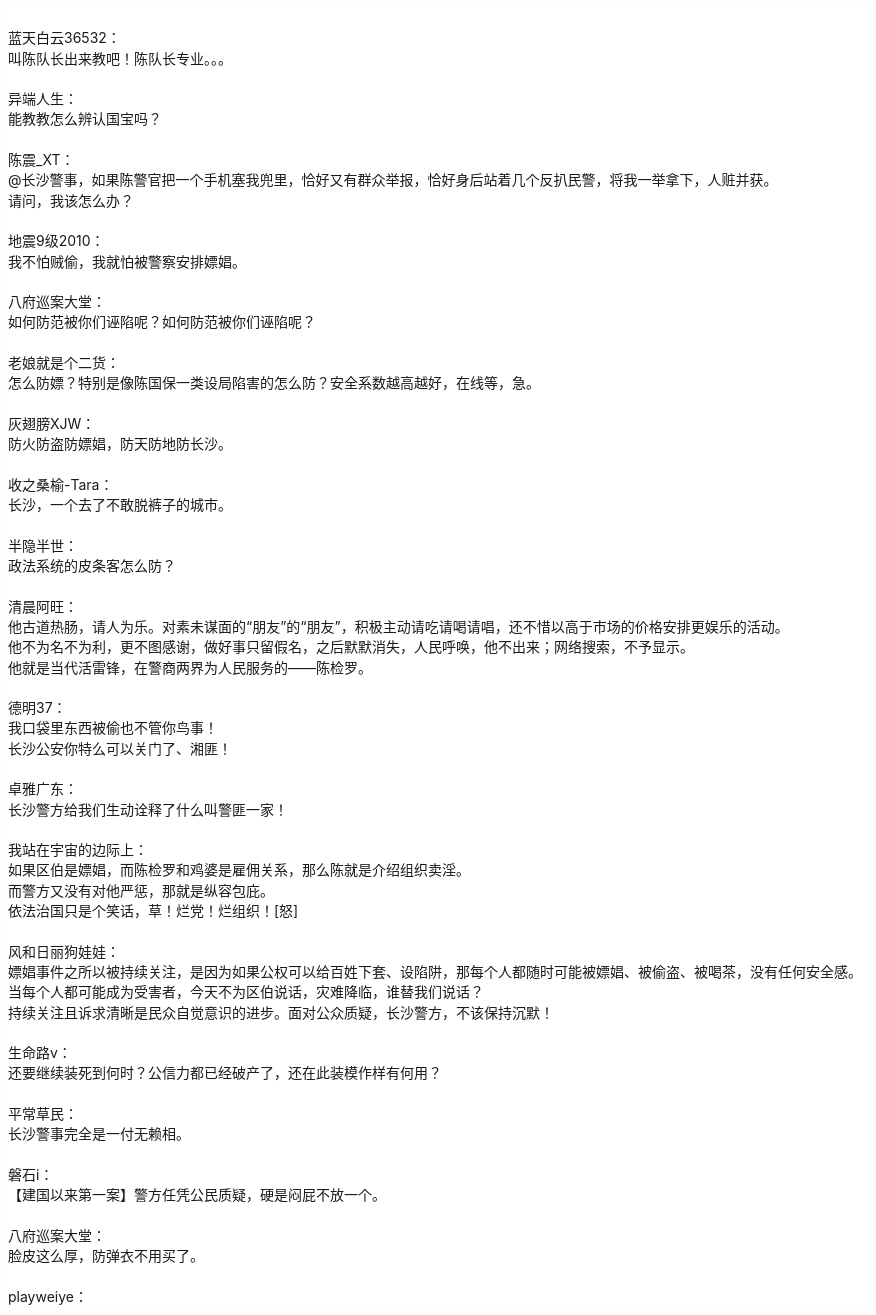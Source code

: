 <br/>
蓝天白云36532：<br/>
叫陈队长出来教吧！陈队长专业。。。<br/>
<br/>
异端人生：<br/>
能教教怎么辨认国宝吗？<br/>
<br/>
陈震_XT：<br/>
@长沙警事，如果陈警官把一个手机塞我兜里，恰好又有群众举报，恰好身后站着几个反扒民警，将我一举拿下，人赃并获。<br/>
请问，我该怎么办？<br/>
<br/>
地震9级2010：<br/>
我不怕贼偷，我就怕被警察安排嫖娼。<br/>
<br/>
八府巡案大堂：<br/>
如何防范被你们诬陷呢？如何防范被你们诬陷呢？<br/>
<br/>
老娘就是个二货：<br/>
怎么防嫖？特别是像陈国保一类设局陷害的怎么防？安全系数越高越好，在线等，急。<br/>
<br/>
灰翅膀XJW：<br/>
防火防盗防嫖娼，防天防地防长沙。<br/>
<br/>
收之桑榆-Tara：<br/>
长沙，一个去了不敢脱裤子的城市。<br/>
<br/>
半隐半世：<br/>
政法系统的皮条客怎么防？<br/>
<br/>
清晨阿旺：<br/>
他古道热肠，请人为乐。对素未谋面的“朋友”的“朋友”，积极主动请吃请喝请唱，还不惜以高于市场的价格安排更娱乐的活动。<br/>
他不为名不为利，更不图感谢，做好事只留假名，之后默默消失，人民呼唤，他不出来；网络搜索，不予显示。<br/>
他就是当代活雷锋，在警商两界为人民服务的——陈检罗。<br/>
<br/>
德明37：<br/>
我口袋里东西被偷也不管你鸟事！<br/>
长沙公安你特么可以关门了、湘匪！<br/>
<br/>
卓雅广东：<br/>
长沙警方给我们生动诠释了什么叫警匪一家！<br/>
<br/>
我站在宇宙的边际上：<br/>
如果区伯是嫖娼，而陈检罗和鸡婆是雇佣关系，那么陈就是介绍组织卖淫。<br/>
而警方又没有对他严惩，那就是纵容包庇。<br/>
依法治国只是个笑话，草！烂党！烂组织！[怒]<br/>
<br/>
风和日丽狗娃娃：<br/>
嫖娼事件之所以被持续关注，是因为如果公权可以给百姓下套、设陷阱，那每个人都随时可能被嫖娼、被偷盗、被喝茶，没有任何安全感。<br/>
当每个人都可能成为受害者，今天不为区伯说话，灾难降临，谁替我们说话？<br/>
持续关注且诉求清晰是民众自觉意识的进步。面对公众质疑，长沙警方，不该保持沉默！<br/>
<br/>
生命路v：<br/>
还要继续装死到何时？公信力都已经破产了，还在此装模作样有何用？<br/>
<br/>
平常草民：<br/>
长沙警事完全是一付无赖相。<br/>
<br/>
磐石i：<br/>
【建国以来第一案】警方任凭公民质疑，硬是闷屁不放一个。<br/>
<br/>
八府巡案大堂：<br/>
脸皮这么厚，防弹衣不用买了。<br/>
<br/>
playweiye：<br/>